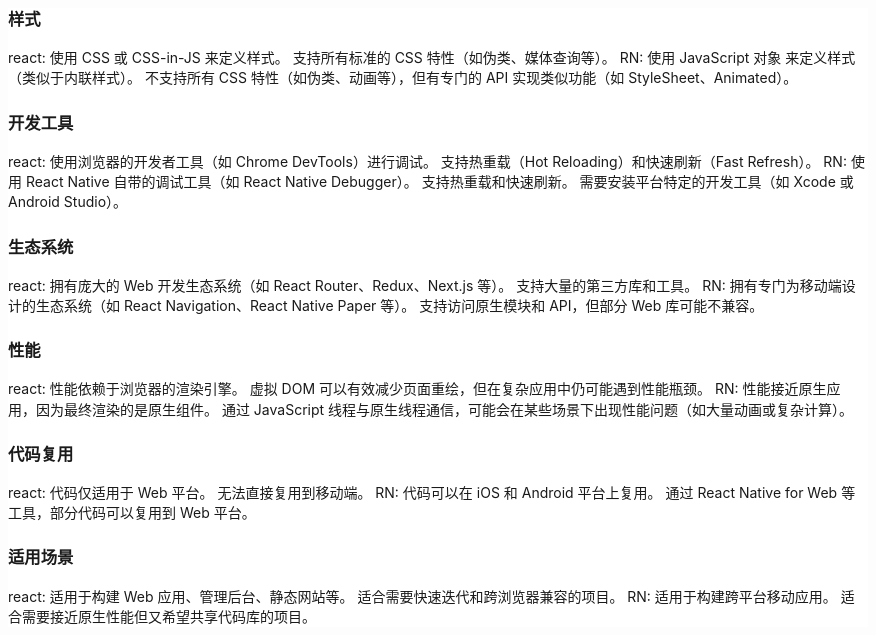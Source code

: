 ### 样式

react:
    使用 CSS 或 CSS-in-JS 来定义样式。
    支持所有标准的 CSS 特性（如伪类、媒体查询等）。
RN:
    使用 JavaScript 对象 来定义样式（类似于内联样式）。
    不支持所有 CSS 特性（如伪类、动画等），但有专门的 API 实现类似功能（如 StyleSheet、Animated）。

### 开发工具

react:
    使用浏览器的开发者工具（如 Chrome DevTools）进行调试。
    支持热重载（Hot Reloading）和快速刷新（Fast Refresh）。
RN:
    使用 React Native 自带的调试工具（如 React Native Debugger）。
    支持热重载和快速刷新。
    需要安装平台特定的开发工具（如 Xcode 或 Android Studio）。

### 生态系统

react:
    拥有庞大的 Web 开发生态系统（如 React Router、Redux、Next.js 等）。
    支持大量的第三方库和工具。
RN:
    拥有专门为移动端设计的生态系统（如 React Navigation、React Native Paper 等）。
    支持访问原生模块和 API，但部分 Web 库可能不兼容。

### 性能

react:
    性能依赖于浏览器的渲染引擎。
    虚拟 DOM 可以有效减少页面重绘，但在复杂应用中仍可能遇到性能瓶颈。
RN:
    性能接近原生应用，因为最终渲染的是原生组件。
    通过 JavaScript 线程与原生线程通信，可能会在某些场景下出现性能问题（如大量动画或复杂计算）。

### 代码复用

react:
    代码仅适用于 Web 平台。
    无法直接复用到移动端。
RN:
    代码可以在 iOS 和 Android 平台上复用。
    通过 React Native for Web 等工具，部分代码可以复用到 Web 平台。

### 适用场景

react:
    适用于构建 Web 应用、管理后台、静态网站等。
    适合需要快速迭代和跨浏览器兼容的项目。
RN:
    适用于构建跨平台移动应用。
    适合需要接近原生性能但又希望共享代码库的项目。
